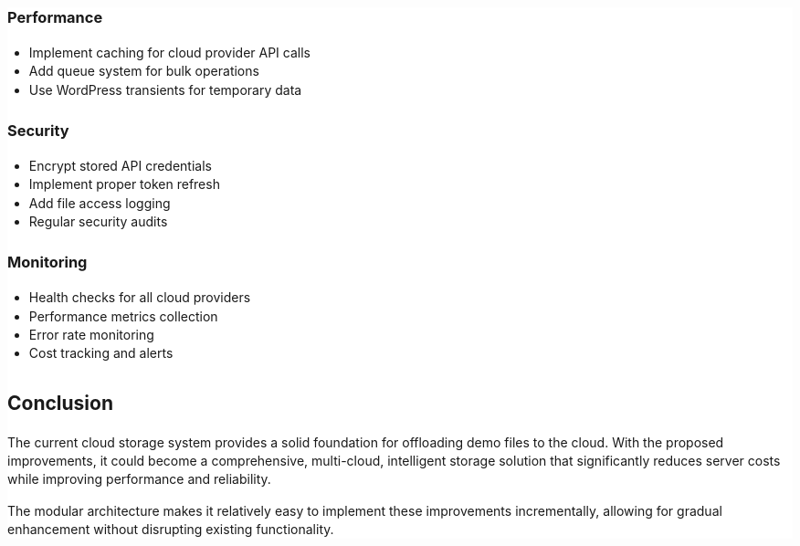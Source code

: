### **Performance**
- Implement caching for cloud provider API calls
- Add queue system for bulk operations
- Use WordPress transients for temporary data

### **Security**
- Encrypt stored API credentials
- Implement proper token refresh
- Add file access logging
- Regular security audits

### **Monitoring**
- Health checks for all cloud providers
- Performance metrics collection
- Error rate monitoring
- Cost tracking and alerts

## Conclusion

The current cloud storage system provides a solid foundation for offloading demo files to the cloud. With the proposed improvements, it could become a comprehensive, multi-cloud, intelligent storage solution that significantly reduces server costs while improving performance and reliability.

The modular architecture makes it relatively easy to implement these improvements incrementally, allowing for gradual enhancement without disrupting existing functionality.
